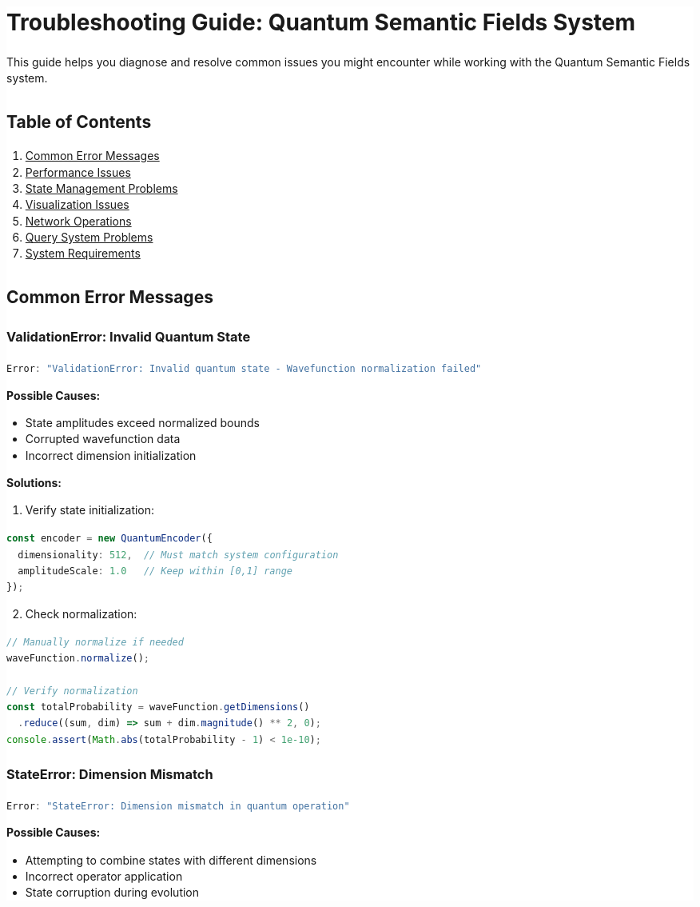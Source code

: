 # Troubleshooting Guide: Quantum Semantic Fields System

This guide helps you diagnose and resolve common issues you might encounter while working with the Quantum Semantic Fields system.

## Table of Contents
1. [Common Error Messages](#common-error-messages)
2. [Performance Issues](#performance-issues)
3. [State Management Problems](#state-management-problems)
4. [Visualization Issues](#visualization-issues)
5. [Network Operations](#network-operations)
6. [Query System Problems](#query-system-problems)
7. [System Requirements](#system-requirements)

## Common Error Messages

### ValidationError: Invalid Quantum State
```typescript
Error: "ValidationError: Invalid quantum state - Wavefunction normalization failed"
```

**Possible Causes:**
- State amplitudes exceed normalized bounds
- Corrupted wavefunction data
- Incorrect dimension initialization

**Solutions:**
1. Verify state initialization:
```typescript
const encoder = new QuantumEncoder({
  dimensionality: 512,  // Must match system configuration
  amplitudeScale: 1.0   // Keep within [0,1] range
});
```

2. Check normalization:
```typescript
// Manually normalize if needed
waveFunction.normalize();

// Verify normalization
const totalProbability = waveFunction.getDimensions()
  .reduce((sum, dim) => sum + dim.magnitude() ** 2, 0);
console.assert(Math.abs(totalProbability - 1) < 1e-10);
```

### StateError: Dimension Mismatch
```typescript
Error: "StateError: Dimension mismatch in quantum operation"
```

**Possible Causes:**
- Attempting to combine states with different dimensions
- Incorrect operator application
- State corruption during evolution
